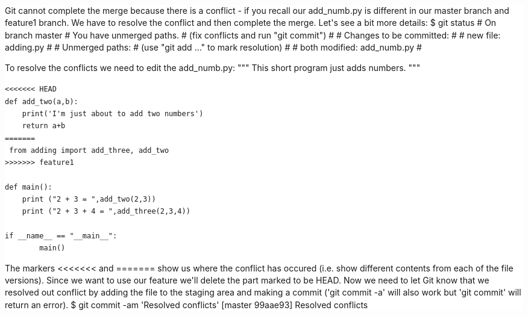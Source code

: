 Git cannot complete the merge because there is a conflict - if you recall our add_numb.py is different in our master branch and feature1 branch. We have to resolve the conflict and then complete the merge. Let's see a bit more details:
    $ git status
    # On branch master
    # You have unmerged paths.
    #   (fix conflicts and run "git commit")
    #
    # Changes to be committed:
    #
    # new file:   adding.py
    #
    # Unmerged paths:
    #   (use "git add <file>..." to mark resolution)
    #
    # both modified:      add_numb.py
    #

To resolve the conflicts we need to edit the add_numb.py:
    """ This short program just adds numbers. """
    
    <<<<<<< HEAD
    def add_two(a,b):
        print('I'm just about to add two numbers')
        return a+b
    =======
     from adding import add_three, add_two
    >>>>>>> feature1

    def main():
        print ("2 + 3 = ",add_two(2,3))
        print ("2 + 3 + 4 = ",add_three(2,3,4))

    if __name__ == "__main__":
            main()

The markers <<<<<<< and ======= show us where the conflict has occured (i.e. show different contents from each of the file versions). Since we want to use our feature we'll delete the part marked to be HEAD.
Now we need to let Git know that we resolved out conflict by adding the file to the staging area and making a commit ('git commit -a' will also work but 'git commit' will return an error).
    $ git commit -am 'Resolved conflicts'
    [master 99aae93] Resolved conflicts
